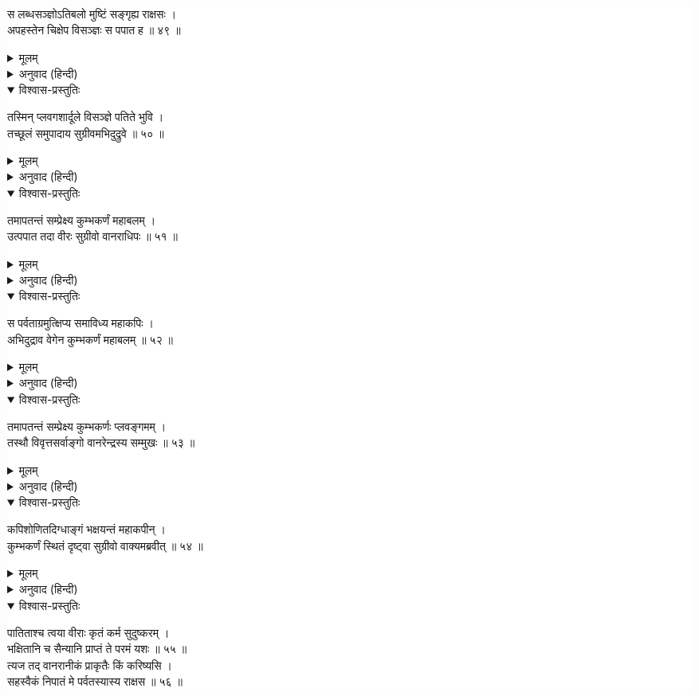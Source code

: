 स लब्धसञ्ज्ञोऽतिबलो मुष्टिं सङ्गृह्य राक्षसः ।  
अपहस्तेन चिक्षेप विसञ्ज्ञः स पपात ह ॥ ४९ ॥
</details>

<details><summary>मूलम्</summary></details>

<details><summary>अनुवाद (हिन्दी)</summary></details>

<details open><summary>विश्वास-प्रस्तुतिः</summary>

तस्मिन् प्लवगशार्दूले विसञ्ज्ञे पतिते भुवि ।  
तच्छूलं समुपादाय सुग्रीवमभिदुद्रुवे ॥ ५० ॥
</details>

<details><summary>मूलम्</summary></details>

<details><summary>अनुवाद (हिन्दी)</summary></details>

<details open><summary>विश्वास-प्रस्तुतिः</summary>

तमापतन्तं सम्प्रेक्ष्य कुम्भकर्णं महाबलम् ।  
उत्पपात तदा वीरः सुग्रीवो वानराधिपः ॥ ५१ ॥
</details>

<details><summary>मूलम्</summary></details>

<details><summary>अनुवाद (हिन्दी)</summary></details>

<details open><summary>विश्वास-प्रस्तुतिः</summary>

स पर्वताग्रमुत्क्षिप्य समाविध्य महाकपिः ।  
अभिदुद्राव वेगेन कुम्भकर्णं महाबलम् ॥ ५२ ॥
</details>

<details><summary>मूलम्</summary></details>

<details><summary>अनुवाद (हिन्दी)</summary></details>

<details open><summary>विश्वास-प्रस्तुतिः</summary>

तमापतन्तं सम्प्रेक्ष्य कुम्भकर्णः प्लवङ्गमम् ।  
तस्थौ विवृत्तसर्वाङ्गो वानरेन्द्रस्य सम्मुखः ॥ ५३ ॥
</details>

<details><summary>मूलम्</summary></details>

<details><summary>अनुवाद (हिन्दी)</summary></details>

<details open><summary>विश्वास-प्रस्तुतिः</summary>

कपिशोणितदिग्धाङ्गं भक्षयन्तं महाकपीन् ।  
कुम्भकर्णं स्थितं दृष्ट्वा सुग्रीवो वाक्यमब्रवीत् ॥ ५४ ॥
</details>

<details><summary>मूलम्</summary></details>

<details><summary>अनुवाद (हिन्दी)</summary></details>

<details open><summary>विश्वास-प्रस्तुतिः</summary>

पातिताश्च त्वया वीराः कृतं कर्म सुदुष्करम् ।  
भक्षितानि च सैन्यानि प्राप्तं ते परमं यशः ॥ ५५ ॥  
त्यज तद् वानरानीकं प्राकृतैः किं करिष्यसि ।  
सहस्वैकं निपातं मे पर्वतस्यास्य राक्षस ॥ ५६ ॥
</details>
